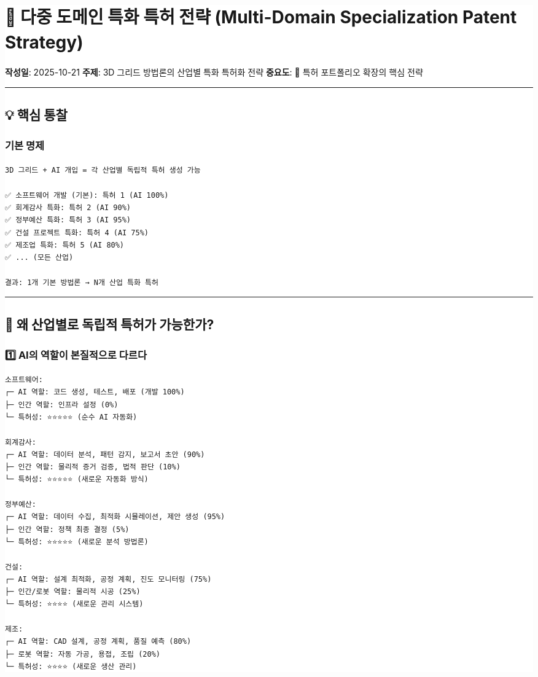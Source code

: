 # 🎯 다중 도메인 특화 특허 전략 (Multi-Domain Specialization Patent Strategy)

**작성일**: 2025-10-21
**주제**: 3D 그리드 방법론의 산업별 특화 특허화 전략
**중요도**: 🔴 특허 포트폴리오 확장의 핵심 전략

---

## 💡 핵심 통찰

### 기본 명제
```
3D 그리드 + AI 개입 = 각 산업별 독립적 특허 생성 가능

✅ 소프트웨어 개발 (기본): 특허 1 (AI 100%)
✅ 회계감사 특화: 특허 2 (AI 90%)
✅ 정부예산 특화: 특허 3 (AI 95%)
✅ 건설 프로젝트 특화: 특허 4 (AI 75%)
✅ 제조업 특화: 특허 5 (AI 80%)
✅ ... (모든 산업)

결과: 1개 기본 방법론 → N개 산업 특화 특허
```

---

## 🔑 왜 산업별로 독립적 특허가 가능한가?

### 1️⃣ AI의 역할이 본질적으로 다르다

```
소프트웨어:
┌─ AI 역할: 코드 생성, 테스트, 배포 (개발 100%)
├─ 인간 역할: 인프라 설정 (0%)
└─ 특허성: ⭐⭐⭐⭐⭐ (순수 AI 자동화)

회계감사:
┌─ AI 역할: 데이터 분석, 패턴 감지, 보고서 초안 (90%)
├─ 인간 역할: 물리적 증거 검증, 법적 판단 (10%)
└─ 특허성: ⭐⭐⭐⭐⭐ (새로운 자동화 방식)

정부예산:
┌─ AI 역할: 데이터 수집, 최적화 시뮬레이션, 제안 생성 (95%)
├─ 인간 역할: 정책 최종 결정 (5%)
└─ 특허성: ⭐⭐⭐⭐⭐ (새로운 분석 방법론)

건설:
┌─ AI 역할: 설계 최적화, 공정 계획, 진도 모니터링 (75%)
├─ 인간/로봇 역할: 물리적 시공 (25%)
└─ 특허성: ⭐⭐⭐⭐ (새로운 관리 시스템)

제조:
┌─ AI 역할: CAD 설계, 공정 계획, 품질 예측 (80%)
├─ 로봇 역할: 자동 가공, 용접, 조립 (20%)
└─ 특허성: ⭐⭐⭐⭐ (새로운 생산 관리)
```
